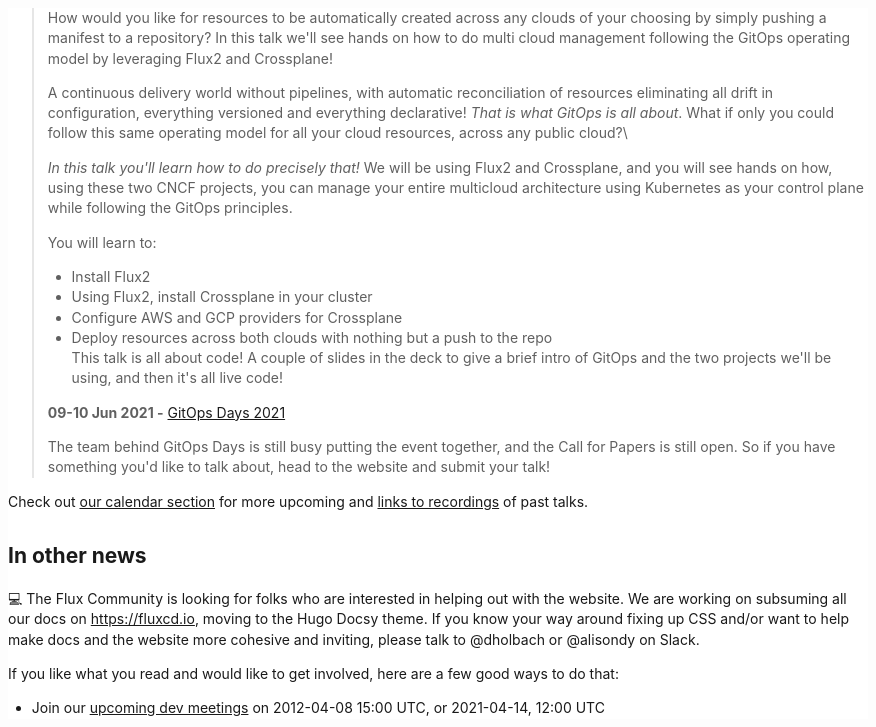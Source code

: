 >
> How would you like for resources to be automatically created across
> any clouds of your choosing by simply pushing a manifest to a
> repository? In this talk we\'ll see hands on how to do multi cloud
> management following the GitOps operating model by leveraging Flux2
> and Crossplane!
>
> A continuous delivery world without pipelines, with automatic
> reconciliation of resources eliminating all drift in configuration,
> everything versioned and everything declarative! *That is what GitOps
> is all about*. What if only you could follow this same operating
> model for all your cloud resources, across any public cloud?\
>
> *In this talk you\'ll learn how to do precisely that!* We will be
> using Flux2 and Crossplane, and you will see hands on how, using these
> two CNCF projects, you can manage your entire multicloud architecture
> using Kubernetes as your control plane while following the GitOps
> principles.
>
> You will learn to:
>
> - Install Flux2
> - Using Flux2, install Crossplane in your cluster
> - Configure AWS and GCP providers for Crossplane
> - Deploy resources across both clouds with nothing but a push to the
> repo
> \
> This talk is all about code! A couple of slides in the deck to give a
> brief intro of GitOps and the two projects we\'ll be using, and then
> it\'s all live code!
>
> **09-10 Jun 2021 -** [GitOps Days 2021](https://www.gitopsdays.com)
>
> The team behind GitOps Days is still busy putting the event together,
> and the Call for Papers is still open. So if you have something you'd
> like to talk about, head to the website and submit your talk!

Check out [our calendar section](/#calendar) for more upcoming
and [links to recordings](/resources) of past talks.

## In other news

💻 The Flux Community is looking for folks who are interested in helping
out with the website. We are working on subsuming all our docs on
<https://fluxcd.io>, moving to the Hugo Docsy theme. If you know your way
around fixing up CSS and/or want to help make docs and the website more
cohesive and inviting, please talk to \@dholbach or \@alisondy on Slack.

If you like what you read and would like to get involved, here are a few
good ways to do that:

- Join our [upcoming dev
  meetings](https://fluxcd.io/community/#meetings) on
  2012-04-08 15:00 UTC, or 2021-04-14, 12:00 UTC
